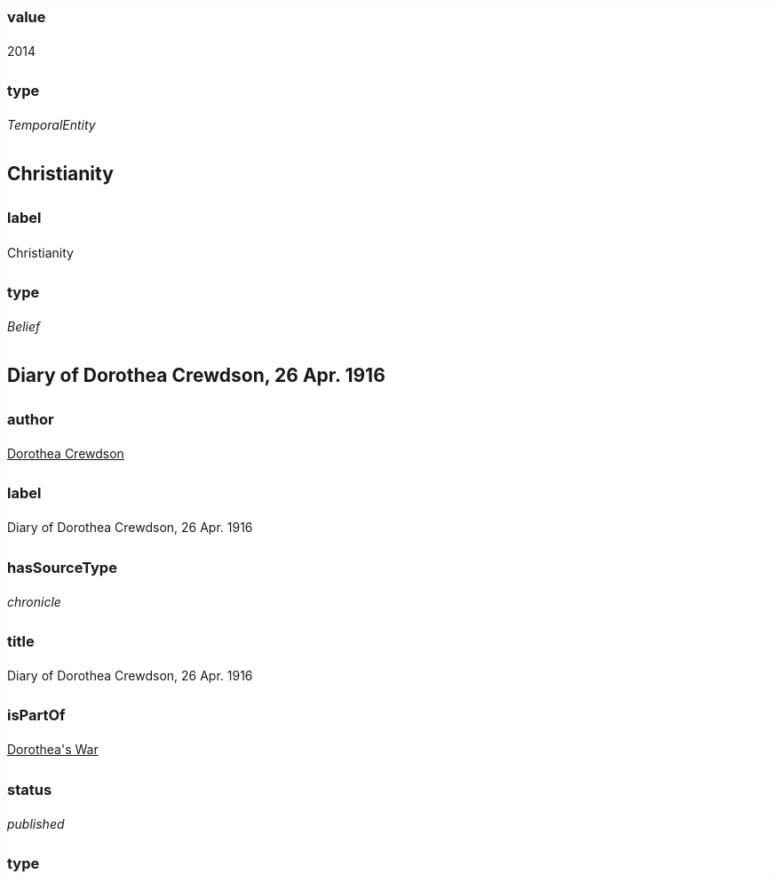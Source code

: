 ### value


2014

### type


*TemporalEntity*

## Christianity

### label


Christianity

### type


*Belief*

## Diary of Dorothea Crewdson, 26 Apr. 1916

### author


[Dorothea Crewdson](#Dorothea-Crewdson)

### label


Diary of Dorothea Crewdson, 26 Apr. 1916

### hasSourceType


*chronicle*

### title


Diary of Dorothea Crewdson, 26 Apr. 1916

### isPartOf


[Dorothea's War](#Dorothea's-War)

### status


*published*

### type
